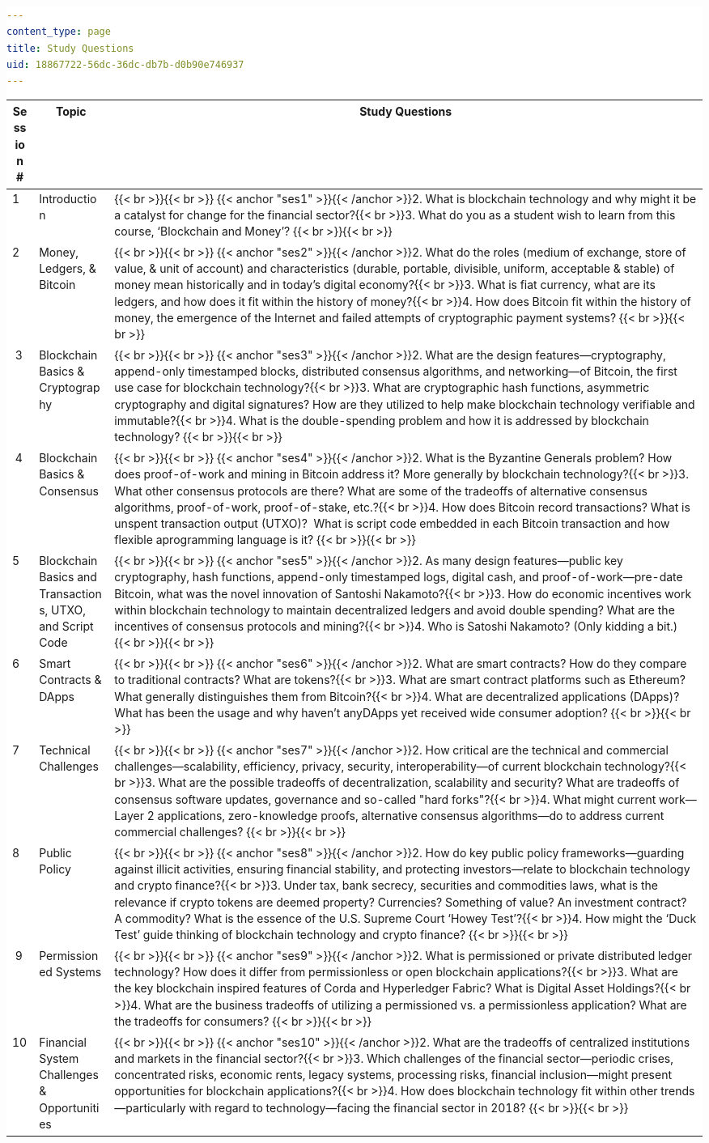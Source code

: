 ```yaml
---
content_type: page
title: Study Questions
uid: 18867722-56dc-36dc-db7b-d0b90e746937
---
```


| Session # | Topic | Study Questions |
| --- | --- | --- |
| 1 | Introduction |  {{< br >}}{{< br >}} {{< anchor "ses1" >}}{{< /anchor >}}2.  What is blockchain technology and why might it be a catalyst for change for the financial sector?{{< br >}}3.  What do you as a student wish to learn from this course, ‘Blockchain and Money’? {{< br >}}{{< br >}}  |
| 2 | Money, Ledgers, & Bitcoin |  {{< br >}}{{< br >}} {{< anchor "ses2" >}}{{< /anchor >}}2.  What do the roles (medium of exchange, store of value, & unit of account) and characteristics (durable, portable, divisible, uniform, acceptable & stable) of money mean historically and in today’s digital economy?{{< br >}}3.  What is fiat currency, what are its ledgers, and how does it fit within the history of money?{{< br >}}4.  How does Bitcoin fit within the history of money, the emergence of the Internet and failed attempts of cryptographic payment systems? {{< br >}}{{< br >}}  |
|  3 | Blockchain Basics & Cryptography |  {{< br >}}{{< br >}} {{< anchor "ses3" >}}{{< /anchor >}}2.  What are the design features—cryptography, append-only timestamped blocks, distributed consensus algorithms, and networking—of Bitcoin, the first use case for blockchain technology?{{< br >}}3.  What are cryptographic hash functions, asymmetric cryptography and digital signatures? How are they utilized to help make blockchain technology verifiable and immutable?{{< br >}}4.  What is the double-spending problem and how it is addressed by blockchain technology? {{< br >}}{{< br >}}  |
|  4 | Blockchain Basics & Consensus |  {{< br >}}{{< br >}} {{< anchor "ses4" >}}{{< /anchor >}}2.  What is the Byzantine Generals problem? How does proof-of-work and mining in Bitcoin address it? More generally by blockchain technology?{{< br >}}3.  What other consensus protocols are there? What are some of the tradeoffs of alternative consensus algorithms, proof-of-work, proof-of-stake, etc.?{{< br >}}4.  How does Bitcoin record transactions? What is unspent transaction output (UTXO)?  What is script code embedded in each Bitcoin transaction and how flexible aprogramming language is it? {{< br >}}{{< br >}}  |
| 5 | Blockchain Basics and Transactions, UTXO, and Script Code |  {{< br >}}{{< br >}} {{< anchor "ses5" >}}{{< /anchor >}}2.  As many design features—public key cryptography, hash functions, append-only timestamped logs, digital cash, and proof-of-work—pre-date Bitcoin, what was the novel innovation of Santoshi Nakamoto?{{< br >}}3.  How do economic incentives work within blockchain technology to maintain decentralized ledgers and avoid double spending? What are the incentives of consensus protocols and mining?{{< br >}}4.  Who is Satoshi Nakamoto? (Only kidding a bit.) {{< br >}}{{< br >}}  |
| 6 | Smart Contracts & DApps |  {{< br >}}{{< br >}} {{< anchor "ses6" >}}{{< /anchor >}}2.  What are smart contracts? How do they compare to traditional contracts? What are tokens?{{< br >}}3.  What are smart contract platforms such as Ethereum? What generally distinguishes them from Bitcoin?{{< br >}}4.  What are decentralized applications (DApps)? What has been the usage and why haven’t anyDApps yet received wide consumer adoption? {{< br >}}{{< br >}}  |
| 7 | Technical Challenges |  {{< br >}}{{< br >}} {{< anchor "ses7" >}}{{< /anchor >}}2.  How critical are the technical and commercial challenges—scalability, efficiency, privacy, security, interoperability—of current blockchain technology?{{< br >}}3.  What are the possible tradeoffs of decentralization, scalability and security? What are tradeoffs of consensus software updates, governance and so-called "hard forks"?{{< br >}}4.  What might current work—Layer 2 applications, zero-knowledge proofs, alternative consensus algorithms—do to address current commercial challenges? {{< br >}}{{< br >}}  |
| 8 | Public Policy |  {{< br >}}{{< br >}} {{< anchor "ses8" >}}{{< /anchor >}}2.  How do key public policy frameworks—guarding against illicit activities, ensuring financial stability, and protecting investors—relate to blockchain technology and crypto finance?{{< br >}}3.  Under tax, bank secrecy, securities and commodities laws, what is the relevance if crypto tokens are deemed property? Currencies? Something of value? An investment contract? A commodity? What is the essence of the U.S. Supreme Court ‘Howey Test’?{{< br >}}4.  How might the ‘Duck Test’ guide thinking of blockchain technology and crypto finance? {{< br >}}{{< br >}}  |
|  9 | Permissioned Systems |  {{< br >}}{{< br >}} {{< anchor "ses9" >}}{{< /anchor >}}2.  What is permissioned or private distributed ledger technology? How does it differ from permissionless or open blockchain applications?{{< br >}}3.  What are the key blockchain inspired features of Corda and Hyperledger Fabric? What is Digital Asset Holdings?{{< br >}}4.  What are the business tradeoffs of utilizing a permissioned vs. a permissionless application? What are the tradeoffs for consumers? {{< br >}}{{< br >}}  |
| 10 | Financial System Challenges & Opportunities |  {{< br >}}{{< br >}} {{< anchor "ses10" >}}{{< /anchor >}}2.  What are the tradeoffs of centralized institutions and markets in the financial sector?{{< br >}}3.  Which challenges of the financial sector—periodic crises, concentrated risks, economic rents, legacy systems, processing risks, financial inclusion—might present opportunities for blockchain applications?{{< br >}}4.  How does blockchain technology fit within other trends—particularly with regard to technology—facing the financial sector in 2018? {{< br >}}{{< br >}}  |